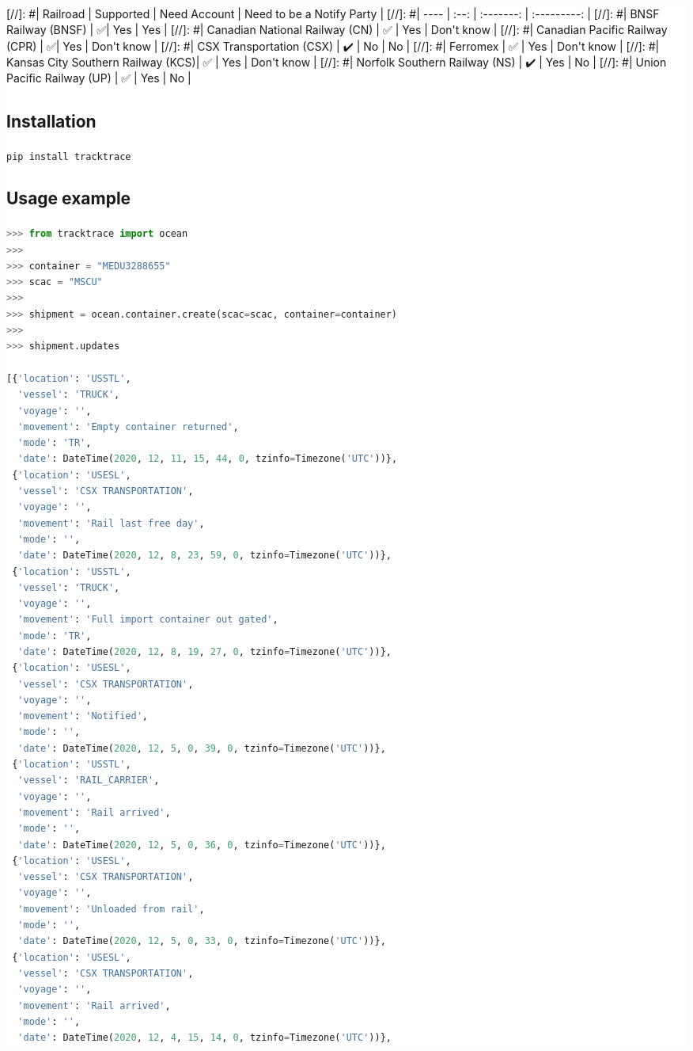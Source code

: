 
[//]: #| Railroad | Supported | Need Account | Need to be a Notify Party |
[//]: #| ---- | :--: | :-------: | :---------: | 
[//]: #| BNSF Railway (BNSF) | :white_check_mark:| Yes | Yes |
[//]: #| Canadian National Railway (CN) | :white_check_mark: | Yes | Don't know | 
[//]: #| Canadian Pacific Railway (CPR) | :white_check_mark:| Yes | Don't know |
[//]: #| CSX Transportation (CSX) | :heavy_check_mark: | No | No | 
[//]: #| Ferromex | :white_check_mark: | Yes | Don't know | 
[//]: #| Kansas City Southern Railway (KCS)| :white_check_mark: | Yes | Don't know | 
[//]: #| Norfolk Southern Railway (NS) | :heavy_check_mark: | Yes | No |
[//]: #| Union Pacific Railway (UP) | :white_check_mark: | Yes | No | 



## Installation


```sh
pip install tracktrace 
```

## Usage example


```python
>>> from tracktrace import ocean
>>>
>>> container = "MEDU3288655"
>>> scac = "MSCU"
>>> 
>>> shipment = ocean.container.create(scac=scac, container=container)
>>>
>>> shipment.updates

[{'location': 'USSTL',
  'vessel': 'TRUCK',
  'voyage': '',
  'movement': 'Empty container returned',
  'mode': 'TR',
  'date': DateTime(2020, 12, 11, 15, 44, 0, tzinfo=Timezone('UTC'))},
 {'location': 'USESL',
  'vessel': 'CSX TRANSPORTATION',
  'voyage': '',
  'movement': 'Rail last free day',
  'mode': '',
  'date': DateTime(2020, 12, 8, 23, 59, 0, tzinfo=Timezone('UTC'))},
 {'location': 'USSTL',
  'vessel': 'TRUCK',
  'voyage': '',
  'movement': 'Full import container out gated',
  'mode': 'TR',
  'date': DateTime(2020, 12, 8, 19, 27, 0, tzinfo=Timezone('UTC'))},
 {'location': 'USESL',
  'vessel': 'CSX TRANSPORTATION',
  'voyage': '',
  'movement': 'Notified',
  'mode': '',
  'date': DateTime(2020, 12, 5, 0, 39, 0, tzinfo=Timezone('UTC'))},
 {'location': 'USSTL',
  'vessel': 'RAIL_CARRIER',
  'voyage': '',
  'movement': 'Rail arrived',
  'mode': '',
  'date': DateTime(2020, 12, 5, 0, 36, 0, tzinfo=Timezone('UTC'))},
 {'location': 'USESL',
  'vessel': 'CSX TRANSPORTATION',
  'voyage': '',
  'movement': 'Unloaded from rail',
  'mode': '',
  'date': DateTime(2020, 12, 5, 0, 33, 0, tzinfo=Timezone('UTC'))},
 {'location': 'USESL',
  'vessel': 'CSX TRANSPORTATION',
  'voyage': '',
  'movement': 'Rail arrived',
  'mode': '',
  'date': DateTime(2020, 12, 4, 15, 14, 0, tzinfo=Timezone('UTC'))},
```